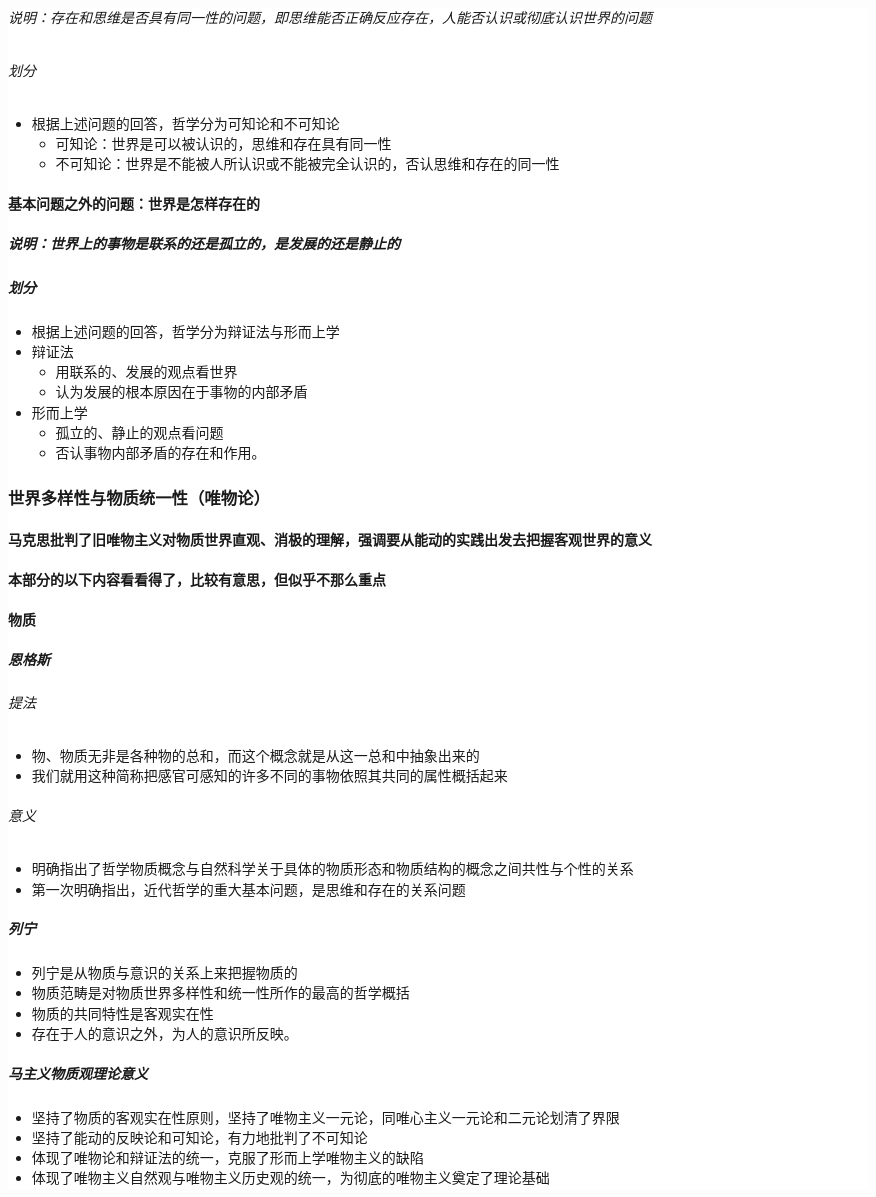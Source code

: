 ###### 说明：存在和思维是否具有同一性的问题，即思维能否正确反应存在，人能否认识或彻底认识世界的问题

###### 划分

- 根据上述问题的回答，哲学分为可知论和不可知论
  - 可知论：世界是可以被认识的，思维和存在具有同一性
  - 不可知论：世界是不能被人所认识或不能被完全认识的，否认思维和存在的同一性

#### 基本问题之外的问题：世界是怎样存在的

##### 说明：世界上的事物是联系的还是孤立的，是发展的还是静止的

##### 划分

- 根据上述问题的回答，哲学分为辩证法与形而上学
- 辩证法
  - 用联系的、发展的观点看世界
  - 认为发展的根本原因在于事物的内部矛盾
- 形而上学
  - 孤立的、静止的观点看问题
  - 否认事物内部矛盾的存在和作用。

### 世界多样性与物质统一性（唯物论）

#### 马克思批判了旧唯物主义对物质世界直观、消极的理解，强调要从能动的实践出发去把握客观世界的意义

#### **本部分的以下内容看看得了，比较有意思，但似乎不那么重点**

#### 物质

##### 恩格斯

###### 提法

- 物、物质无非是各种物的总和，而这个概念就是从这一总和中抽象出来的
- 我们就用这种简称把感官可感知的许多不同的事物依照其共同的属性概括起来

###### 意义

- 明确指出了哲学物质概念与自然科学关于具体的物质形态和物质结构的概念之间共性与个性的关系
- 第一次明确指出，近代哲学的重大基本问题，是思维和存在的关系问题

##### 列宁

- 列宁是从物质与意识的关系上来把握物质的
- 物质范畴是对物质世界多样性和统一性所作的最高的哲学概括
- 物质的共同特性是客观实在性
- 存在于人的意识之外，为人的意识所反映。

##### 马主义物质观理论意义

- 坚持了物质的客观实在性原则，坚持了唯物主义一元论，同唯心主义一元论和二元论划清了界限
- 坚持了能动的反映论和可知论，有力地批判了不可知论
- 体现了唯物论和辩证法的统一，克服了形而上学唯物主义的缺陷
- 体现了唯物主义自然观与唯物主义历史观的统一，为彻底的唯物主义奠定了理论基础
